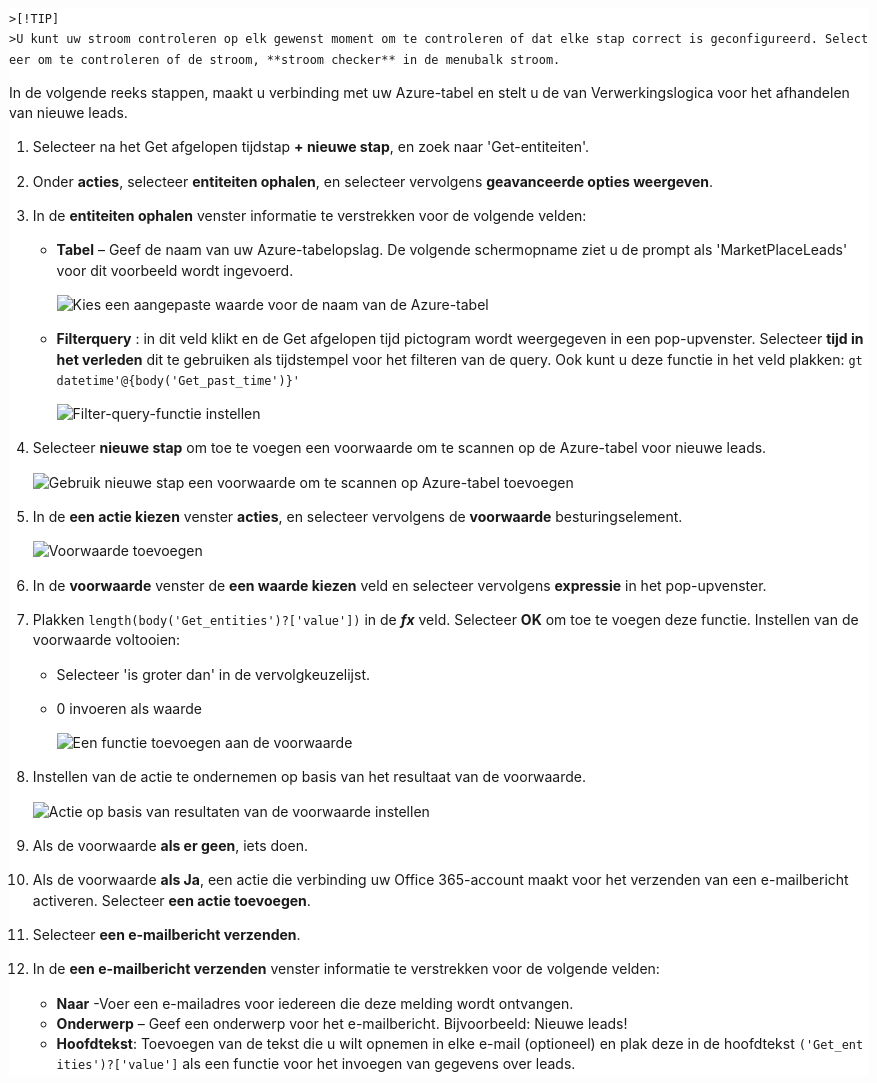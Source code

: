     >[!TIP] 
    >U kunt uw stroom controleren op elk gewenst moment om te controleren of dat elke stap correct is geconfigureerd. Selecteer om te controleren of de stroom, **stroom checker** in de menubalk stroom.

In de volgende reeks stappen, maakt u verbinding met uw Azure-tabel en stelt u de van Verwerkingslogica voor het afhandelen van nieuwe leads.

1. Selecteer na het Get afgelopen tijdstap **+ nieuwe stap**, en zoek naar 'Get-entiteiten'.
2. Onder **acties**, selecteer **entiteiten ophalen**, en selecteer vervolgens **geavanceerde opties weergeven**.
3. In de **entiteiten ophalen** venster informatie te verstrekken voor de volgende velden:

   - **Tabel** – Geef de naam van uw Azure-tabelopslag. De volgende schermopname ziet u de prompt als 'MarketPlaceLeads' voor dit voorbeeld wordt ingevoerd. 

     ![Kies een aangepaste waarde voor de naam van de Azure-tabel](./media/cloud-partner-portal-lead-management-instructions-azure-table/msflow-getentities-table-name.png)

   - **Filterquery** : in dit veld klikt en de Get afgelopen tijd pictogram wordt weergegeven in een pop-upvenster. Selecteer **tijd in het verleden** dit te gebruiken als tijdstempel voor het filteren van de query. Ook kunt u deze functie in het veld plakken: `gt datetime'@{body('Get_past_time')}'`

     ![Filter-query-functie instellen](./media/cloud-partner-portal-lead-management-instructions-azure-table/msflow-getentities-filterquery.png)

4. Selecteer **nieuwe stap** om toe te voegen een voorwaarde om te scannen op de Azure-tabel voor nieuwe leads.

   ![Gebruik nieuwe stap een voorwaarde om te scannen op Azure-tabel toevoegen](./media/cloud-partner-portal-lead-management-instructions-azure-table/msflow-add-filterquery-new-step.png)

5. In de **een actie kiezen** venster **acties**, en selecteer vervolgens de **voorwaarde** besturingselement.

     ![Voorwaarde toevoegen](./media/cloud-partner-portal-lead-management-instructions-azure-table/msflow-action-condition-control.png)

6. In de **voorwaarde** venster de **een waarde kiezen** veld en selecteer vervolgens **expressie** in het pop-upvenster.
7. Plakken `length(body('Get_entities')?['value'])` in de ***fx*** veld. Selecteer **OK** om toe te voegen deze functie. Instellen van de voorwaarde voltooien:

   - Selecteer 'is groter dan' in de vervolgkeuzelijst.
   - 0 invoeren als waarde 

     ![Een functie toevoegen aan de voorwaarde](./media/cloud-partner-portal-lead-management-instructions-azure-table/msflow-condition-fx0.png)

8. Instellen van de actie te ondernemen op basis van het resultaat van de voorwaarde.

     ![Actie op basis van resultaten van de voorwaarde instellen](./media/cloud-partner-portal-lead-management-instructions-azure-table/msflow-condition-pick-action.png)

9. Als de voorwaarde **als er geen**, iets doen. 
10. Als de voorwaarde **als Ja**, een actie die verbinding uw Office 365-account maakt voor het verzenden van een e-mailbericht activeren. Selecteer **een actie toevoegen**.
11. Selecteer **een e-mailbericht verzenden**. 
12. In de **een e-mailbericht verzenden** venster informatie te verstrekken voor de volgende velden:

    - **Naar** -Voer een e-mailadres voor iedereen die deze melding wordt ontvangen.
    - **Onderwerp** – Geef een onderwerp voor het e-mailbericht. Bijvoorbeeld: Nieuwe leads!
    - **Hoofdtekst**:   Toevoegen van de tekst die u wilt opnemen in elke e-mail (optioneel) en plak deze in de hoofdtekst `('Get_entities')?['value']` als een functie voor het invoegen van gegevens over leads.
